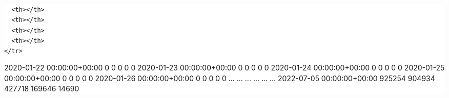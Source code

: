       <th></th>
      <th></th>
      <th></th>
      <th></th>
    </tr>
  </thead>
  <tbody>
    <tr>
      <th>2020-01-22 00:00:00+00:00</th>
      <td>0</td>
      <td>0</td>
      <td>0</td>
      <td>0</td>
      <td>0</td>
    </tr>
    <tr>
      <th>2020-01-23 00:00:00+00:00</th>
      <td>0</td>
      <td>0</td>
      <td>0</td>
      <td>0</td>
      <td>0</td>
    </tr>
    <tr>
      <th>2020-01-24 00:00:00+00:00</th>
      <td>0</td>
      <td>0</td>
      <td>0</td>
      <td>0</td>
      <td>0</td>
    </tr>
    <tr>
      <th>2020-01-25 00:00:00+00:00</th>
      <td>0</td>
      <td>0</td>
      <td>0</td>
      <td>0</td>
      <td>0</td>
    </tr>
    <tr>
      <th>2020-01-26 00:00:00+00:00</th>
      <td>0</td>
      <td>0</td>
      <td>0</td>
      <td>0</td>
      <td>0</td>
    </tr>
    <tr>
      <th>...</th>
      <td>...</td>
      <td>...</td>
      <td>...</td>
      <td>...</td>
      <td>...</td>
    </tr>
    <tr>
      <th>2022-07-05 00:00:00+00:00</th>
      <td>925254</td>
      <td>904934</td>
      <td>427718</td>
      <td>169646</td>
      <td>14690</td>
    </tr>
    <tr>
